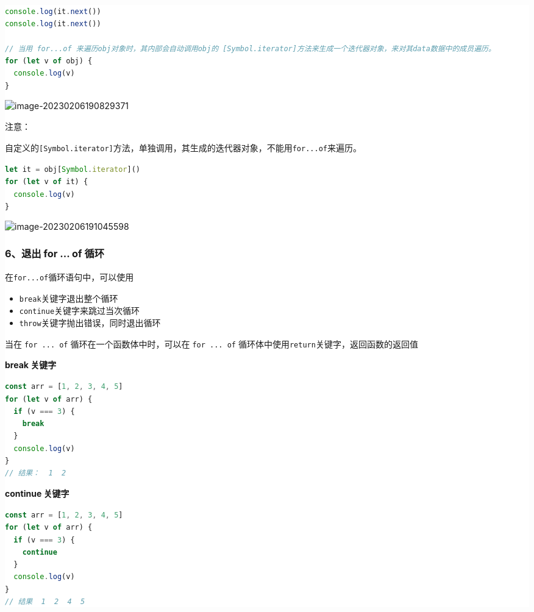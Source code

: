 ```js
console.log(it.next())
console.log(it.next())

// 当用 for...of 来遍历obj对象时，其内部会自动调用obj的 [Symbol.iterator]方法来生成一个迭代器对象，来对其data数据中的成员遍历。
for (let v of obj) {
  console.log(v)
}
```

![image-20230206190829371](https://www.arryblog.com/assets/img/image-20230206190829371.ec30e642.png)

注意：

自定义的`[Symbol.iterator]`方法，单独调用，其生成的迭代器对象，不能用`for...of`来遍历。

```js
let it = obj[Symbol.iterator]()
for (let v of it) {
  console.log(v)
}
```

![image-20230206191045598](https://www.arryblog.com/assets/img/image-20230206191045598.973611ef.png)

### 6、退出 for ... of 循环

在`for...of`循环语句中，可以使用

- `break`关键字退出整个循环
- `continue`关键字来跳过当次循环
- `throw`关键字抛出错误，同时退出循环

当在 `for ... of` 循环在一个函数体中时，可以在 `for ... of` 循环体中使用`return`关键字，返回函数的返回值

**break 关键字**

```js
const arr = [1, 2, 3, 4, 5]
for (let v of arr) {
  if (v === 3) {
    break
  }
  console.log(v)
}
// 结果：  1  2
```

**continue 关键字**

```js
const arr = [1, 2, 3, 4, 5]
for (let v of arr) {
  if (v === 3) {
    continue
  }
  console.log(v)
}
// 结果  1  2  4  5
```
